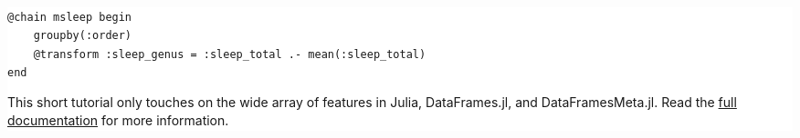 ```@repl 1
@chain msleep begin 
    groupby(:order)
    @transform :sleep_genus = :sleep_total .- mean(:sleep_total)
end
```

This short tutorial only touches on the wide array of features in Julia, DataFrames.jl, and DataFramesMeta.jl. Read the [full documentation](https://github.com/JuliaData/DataFramesMeta.jl) for more information.
